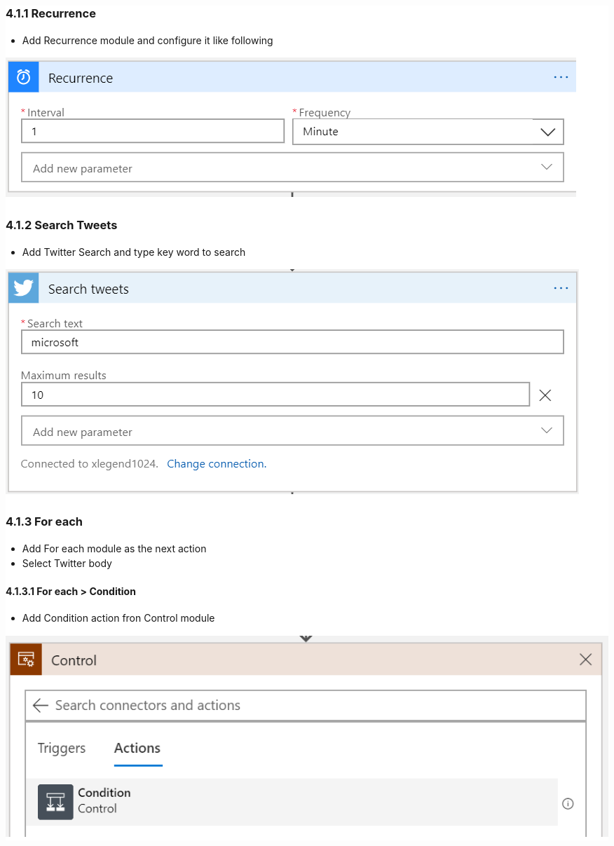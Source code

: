 ### 4.1.1 Recurrence

* Add Recurrence module and configure it like following

![](../images/4.1.png)

### 4.1.2 Search Tweets

* Add Twitter Search and type key word to search 

![](../images/4.2.png)

### 4.1.3 For each

* Add For each module as the next action
* Select Twitter body

#### 4.1.3.1 For each > Condition

* Add Condition action fron Control module

![](../images/4.2.2.png)
